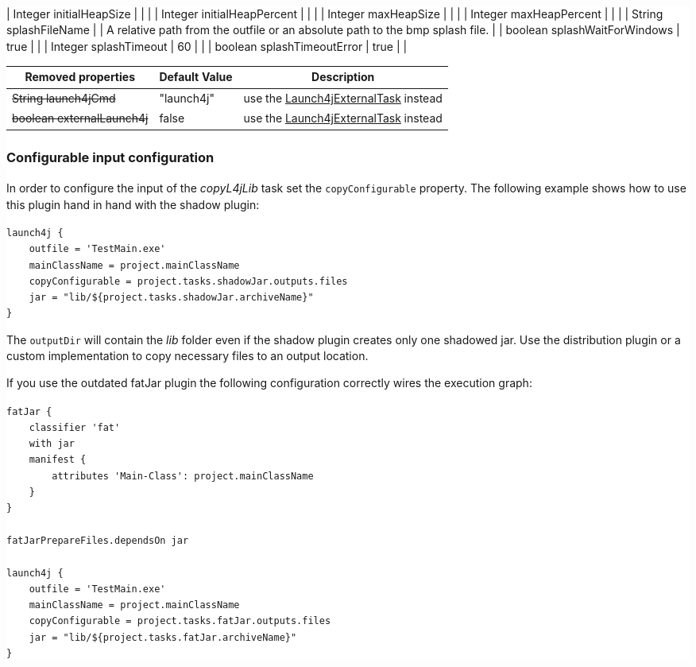 | Integer initialHeapSize | | |
| Integer initialHeapPercent | | |
| Integer maxHeapSize | | |
| Integer maxHeapPercent | | |
| String splashFileName | | A relative path from the outfile or an absolute path to the bmp splash file. |
| boolean splashWaitForWindows | true | |
| Integer splashTimeout | 60 | |
| boolean splashTimeoutError | true | |

| Removed properties | Default Value|Description |
|---|---|---|
| ~~String launch4jCmd~~ | "launch4j" | use the [Launch4jExternalTask](#launch4jexternaltask) instead |
| ~~boolean externalLaunch4j~~ | false | use the [Launch4jExternalTask](#launch4jexternaltask) instead |

### Configurable input configuration

In order to configure the input of the *copyL4jLib* task set the `copyConfigurable` property.
The following example shows how to use this plugin hand in hand with the shadow plugin:

    launch4j {
        outfile = 'TestMain.exe'
        mainClassName = project.mainClassName
        copyConfigurable = project.tasks.shadowJar.outputs.files
        jar = "lib/${project.tasks.shadowJar.archiveName}"
    }

The `outputDir` will contain the _lib_ folder even if the shadow plugin creates only one shadowed jar.
Use the distribution plugin or a custom implementation to copy necessary files to an output location.

If you use the outdated fatJar plugin the following configuration correctly wires the execution graph:

    fatJar {
        classifier 'fat'
        with jar
        manifest {
            attributes 'Main-Class': project.mainClassName
        }
    }
    
    fatJarPrepareFiles.dependsOn jar
    
    launch4j {
        outfile = 'TestMain.exe'
        mainClassName = project.mainClassName
        copyConfigurable = project.tasks.fatJar.outputs.files
        jar = "lib/${project.tasks.fatJar.archiveName}"
    }
